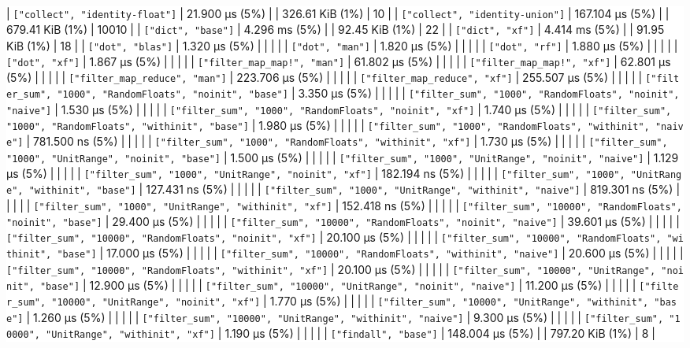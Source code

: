 | `["collect", "identity-float"]`                                |  21.900 μs (5%) |         | 326.61 KiB (1%) |          10 |
| `["collect", "identity-union"]`                                | 167.104 μs (5%) |         | 679.41 KiB (1%) |       10010 |
| `["dict", "base"]`                                             |   4.296 ms (5%) |         |  92.45 KiB (1%) |          22 |
| `["dict", "xf"]`                                               |   4.414 ms (5%) |         |  91.95 KiB (1%) |          18 |
| `["dot", "blas"]`                                              |   1.320 μs (5%) |         |                 |             |
| `["dot", "man"]`                                               |   1.820 μs (5%) |         |                 |             |
| `["dot", "rf"]`                                                |   1.880 μs (5%) |         |                 |             |
| `["dot", "xf"]`                                                |   1.867 μs (5%) |         |                 |             |
| `["filter_map_map!", "man"]`                                   |  61.802 μs (5%) |         |                 |             |
| `["filter_map_map!", "xf"]`                                    |  62.801 μs (5%) |         |                 |             |
| `["filter_map_reduce", "man"]`                                 | 223.706 μs (5%) |         |                 |             |
| `["filter_map_reduce", "xf"]`                                  | 255.507 μs (5%) |         |                 |             |
| `["filter_sum", "1000", "RandomFloats", "noinit", "base"]`     |   3.350 μs (5%) |         |                 |             |
| `["filter_sum", "1000", "RandomFloats", "noinit", "naive"]`    |   1.530 μs (5%) |         |                 |             |
| `["filter_sum", "1000", "RandomFloats", "noinit", "xf"]`       |   1.740 μs (5%) |         |                 |             |
| `["filter_sum", "1000", "RandomFloats", "withinit", "base"]`   |   1.980 μs (5%) |         |                 |             |
| `["filter_sum", "1000", "RandomFloats", "withinit", "naive"]`  | 781.500 ns (5%) |         |                 |             |
| `["filter_sum", "1000", "RandomFloats", "withinit", "xf"]`     |   1.730 μs (5%) |         |                 |             |
| `["filter_sum", "1000", "UnitRange", "noinit", "base"]`        |   1.500 μs (5%) |         |                 |             |
| `["filter_sum", "1000", "UnitRange", "noinit", "naive"]`       |   1.129 μs (5%) |         |                 |             |
| `["filter_sum", "1000", "UnitRange", "noinit", "xf"]`          | 182.194 ns (5%) |         |                 |             |
| `["filter_sum", "1000", "UnitRange", "withinit", "base"]`      | 127.431 ns (5%) |         |                 |             |
| `["filter_sum", "1000", "UnitRange", "withinit", "naive"]`     | 819.301 ns (5%) |         |                 |             |
| `["filter_sum", "1000", "UnitRange", "withinit", "xf"]`        | 152.418 ns (5%) |         |                 |             |
| `["filter_sum", "10000", "RandomFloats", "noinit", "base"]`    |  29.400 μs (5%) |         |                 |             |
| `["filter_sum", "10000", "RandomFloats", "noinit", "naive"]`   |  39.601 μs (5%) |         |                 |             |
| `["filter_sum", "10000", "RandomFloats", "noinit", "xf"]`      |  20.100 μs (5%) |         |                 |             |
| `["filter_sum", "10000", "RandomFloats", "withinit", "base"]`  |  17.000 μs (5%) |         |                 |             |
| `["filter_sum", "10000", "RandomFloats", "withinit", "naive"]` |  20.600 μs (5%) |         |                 |             |
| `["filter_sum", "10000", "RandomFloats", "withinit", "xf"]`    |  20.100 μs (5%) |         |                 |             |
| `["filter_sum", "10000", "UnitRange", "noinit", "base"]`       |  12.900 μs (5%) |         |                 |             |
| `["filter_sum", "10000", "UnitRange", "noinit", "naive"]`      |  11.200 μs (5%) |         |                 |             |
| `["filter_sum", "10000", "UnitRange", "noinit", "xf"]`         |   1.770 μs (5%) |         |                 |             |
| `["filter_sum", "10000", "UnitRange", "withinit", "base"]`     |   1.260 μs (5%) |         |                 |             |
| `["filter_sum", "10000", "UnitRange", "withinit", "naive"]`    |   9.300 μs (5%) |         |                 |             |
| `["filter_sum", "10000", "UnitRange", "withinit", "xf"]`       |   1.190 μs (5%) |         |                 |             |
| `["findall", "base"]`                                          | 148.004 μs (5%) |         | 797.20 KiB (1%) |           8 |